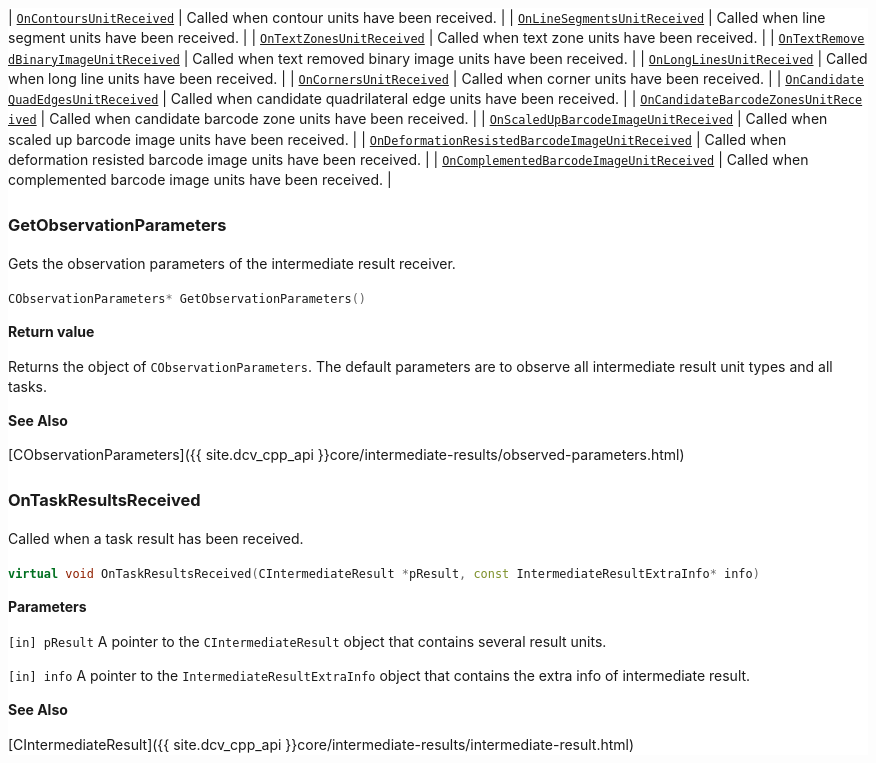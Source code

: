 | [`OnContoursUnitReceived`](#oncontoursunitreceived) | Called when contour units have been received. |
| [`OnLineSegmentsUnitReceived`](#onlinesegmentsunitreceived) | Called when line segment units have been received. |
| [`OnTextZonesUnitReceived`](#ontextzonesunitreceived) | Called when text zone units have been received. |
| [`OnTextRemovedBinaryImageUnitReceived`](#ontextremovedbinaryimageunitreceived) | Called when text removed binary image units have been received. |
| [`OnLongLinesUnitReceived`](#onlonglinesunitreceived) | Called when long line units have been received. |
| [`OnCornersUnitReceived`](#oncornersunitreceived) | Called when corner units have been received. |
| [`OnCandidateQuadEdgesUnitReceived`](#oncandidatequadedgesunitreceived) | Called when candidate quadrilateral edge units have been received. |
| [`OnCandidateBarcodeZonesUnitReceived`](#oncandidatebarcodezonesunitreceived) | Called when candidate barcode zone units have been received. |
| [`OnScaledUpBarcodeImageUnitReceived`](#onscaledupbarcodeimageunitreceived) | Called when scaled up barcode image units have been received. |
| [`OnDeformationResistedBarcodeImageUnitReceived`](#ondeformationresistedbarcodeimageunitreceived) | Called when deformation resisted barcode image units have been received. |
| [`OnComplementedBarcodeImageUnitReceived`](#oncomplementedbarcodeimageunitreceived) | Called when complemented barcode image units have been received. |


### GetObservationParameters

Gets the observation parameters of the intermediate result receiver.

```cpp
CObservationParameters* GetObservationParameters()
```

**Return value**

Returns the object of `CObservationParameters`. The default parameters are to observe all intermediate result unit types and all tasks.

**See Also**

[CObservationParameters]({{ site.dcv_cpp_api }}core/intermediate-results/observed-parameters.html)

### OnTaskResultsReceived

Called when a task result has been received.

```cpp
virtual void OnTaskResultsReceived(CIntermediateResult *pResult, const IntermediateResultExtraInfo* info)
```

**Parameters**

`[in] pResult` A pointer to the `CIntermediateResult` object that contains several result units.

`[in] info` A pointer to the `IntermediateResultExtraInfo` object that contains the extra info of intermediate result.

**See Also**

[CIntermediateResult]({{ site.dcv_cpp_api }}core/intermediate-results/intermediate-result.html)
